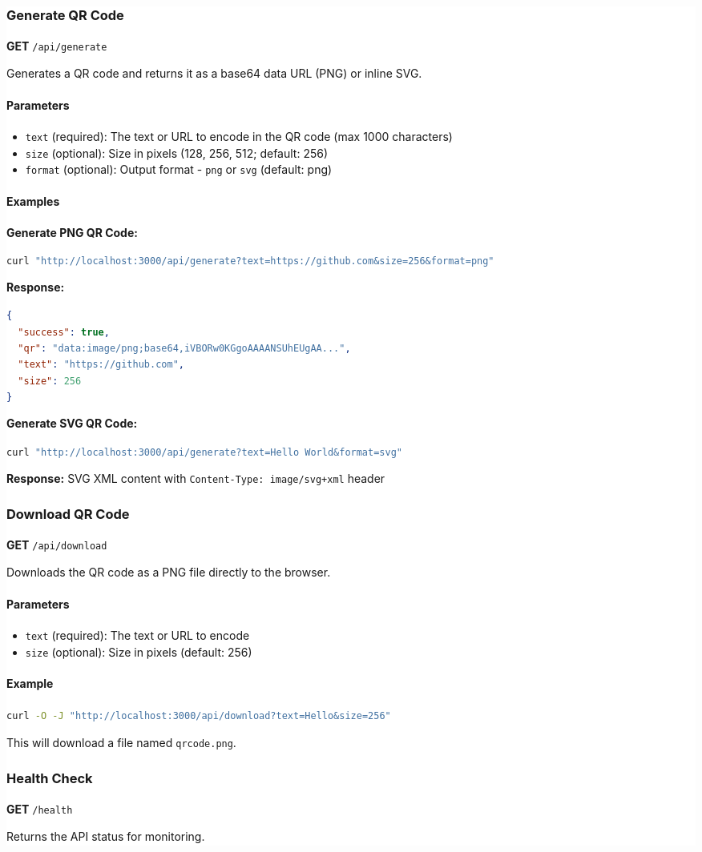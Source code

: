 ### Generate QR Code

**GET** `/api/generate`

Generates a QR code and returns it as a base64 data URL (PNG) or inline SVG.

#### Parameters
- `text` (required): The text or URL to encode in the QR code (max 1000 characters)
- `size` (optional): Size in pixels (128, 256, 512; default: 256)
- `format` (optional): Output format - `png` or `svg` (default: png)

#### Examples

**Generate PNG QR Code:**
```bash
curl "http://localhost:3000/api/generate?text=https://github.com&size=256&format=png"
```

**Response:**
```json
{
  "success": true,
  "qr": "data:image/png;base64,iVBORw0KGgoAAAANSUhEUgAA...",
  "text": "https://github.com",
  "size": 256
}
```

**Generate SVG QR Code:**
```bash
curl "http://localhost:3000/api/generate?text=Hello World&format=svg"
```

**Response:** SVG XML content with `Content-Type: image/svg+xml` header

### Download QR Code

**GET** `/api/download`

Downloads the QR code as a PNG file directly to the browser.

#### Parameters
- `text` (required): The text or URL to encode
- `size` (optional): Size in pixels (default: 256)

#### Example
```bash
curl -O -J "http://localhost:3000/api/download?text=Hello&size=256"
```

This will download a file named `qrcode.png`.

### Health Check

**GET** `/health`

Returns the API status for monitoring.
